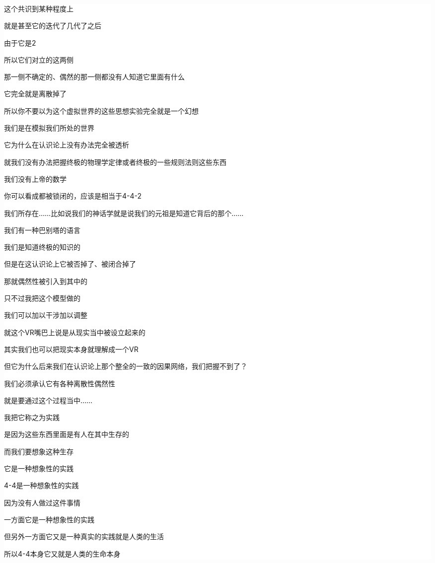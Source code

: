 这个共识到某种程度上

就是甚至它的迭代了几代了之后

由于它是2

所以它们对立的这两侧

那一侧不确定的、偶然的那一侧都没有人知道它里面有什么

它完全就是离散掉了

所以你不要以为这个虚拟世界的这些思想实验完全就是一个幻想

我们是在模拟我们所处的世界

它为什么在认识论上没有办法完全被透析

就我们没有办法把握终极的物理学定律或者终极的一些规则法则这些东西

我们没有上帝的数学

你可以看成都被锁闭的，应该是相当于4-4-2

我们所存在……比如说我们的神话学就是说我们的元祖是知道它背后的那个……

我们有一种巴别塔的语言

我们是知道终极的知识的

但是在这认识论上它被否掉了、被闭合掉了

那就偶然性被引入到其中的

只不过我把这个模型做的

我们可以加以干涉加以调整

就这个VR嘴巴上说是从现实当中被设立起来的

其实我们也可以把现实本身就理解成一个VR

但它为什么后来我们在认识论上那个整全的一致的因果网络，我们把握不到了？

我们必须承认它有各种离散性偶然性

就是要通过这个过程当中……

我把它称之为实践

是因为这些东西里面是有人在其中生存的

而我们要想象这种生存

它是一种想象性的实践

4-4是一种想象性的实践

因为没有人做过这件事情

一方面它是一种想象性的实践

但另外一方面它又是一种真实的实践就是人类的生活

所以4-4本身它又就是人类的生命本身

